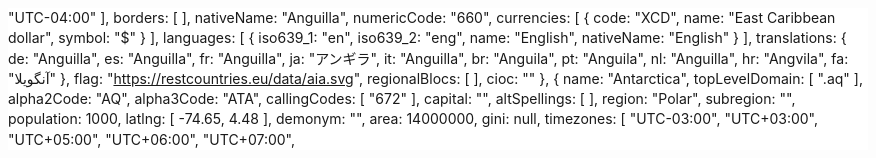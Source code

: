 "UTC-04:00"
],
borders: [ ],
nativeName: "Anguilla",
numericCode: "660",
currencies: [
{
code: "XCD",
name: "East Caribbean dollar",
symbol: "$"
}
],
languages: [
{
iso639_1: "en",
iso639_2: "eng",
name: "English",
nativeName: "English"
}
],
translations: {
de: "Anguilla",
es: "Anguilla",
fr: "Anguilla",
ja: "アンギラ",
it: "Anguilla",
br: "Anguila",
pt: "Anguila",
nl: "Anguilla",
hr: "Angvila",
fa: "آنگویلا"
},
flag: "https://restcountries.eu/data/aia.svg",
regionalBlocs: [ ],
cioc: ""
},
{
name: "Antarctica",
topLevelDomain: [
".aq"
],
alpha2Code: "AQ",
alpha3Code: "ATA",
callingCodes: [
"672"
],
capital: "",
altSpellings: [ ],
region: "Polar",
subregion: "",
population: 1000,
latlng: [
-74.65,
4.48
],
demonym: "",
area: 14000000,
gini: null,
timezones: [
"UTC-03:00",
"UTC+03:00",
"UTC+05:00",
"UTC+06:00",
"UTC+07:00",